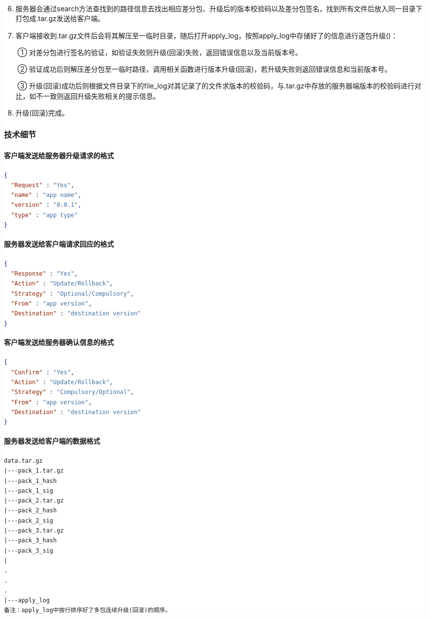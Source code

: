 6. 服务器会通过search方法查找到的路径信息去找出相应差分包、升级后的版本校验码以及差分包签名，找到所有文件后放入同一目录下打包成.tar.gz发送给客户端。

7. 客户端接收到.tar.gz文件后会将其解压至一临时目录，随后打开apply_log，按照apply_log中存储好了的信息进行逐包升级()：

   ​	① 对差分包进行签名的验证，如验证失败则升级(回滚)失败，返回错误信息以及当前版本号。

   ​	② 验证成功后则解压差分包至一临时路径，调用相关函数进行版本升级(回滚)，若升级失败则返回错误信息和当前版本号。

   ​	③ 升级(回滚)成功后则根据文件目录下的file_log对其记录了的文件求版本的校验码，与.tar.gz中存放的服务器端版本的校验码进行对比，如不一致则返回升级失败相关的提示信息。

8. 升级(回滚)完成。

   

### 技术细节

#### 客户端发送给服务器升级请求的格式

```json
{
  "Request" : "Yes",
  "name" : "app name",
  "version" : "0.0.1",
  "type" : "app type"
}
```

#### 服务器发送给客户端请求回应的格式

```json
{
  "Response" : "Yes",
  "Action" : "Update/Rollback",
  "Strategy" : "Optional/Compulsory",
  "From" : "app version",
  "Destination" : "destination version"
}
```

#### 客户端发送给服务器确认信息的格式

```json
{
  "Confirm" : "Yes",
  "Action" : "Update/Rollback",
  "Strategy" : "Compulsory/Optional",
  "From" : "app version",
  "Destination" : "destination version"
}
```

#### 服务器发送给客户端的数据格式

```
data.tar.gz
|---pack_1.tar.gz
|---pack_1_hash
|---pack_1_sig
|---pack_2.tar.gz
|---pack_2_hash
|---pack_2_sig
|---pack_3.tar.gz
|---pack_3_hash
|---pack_3_sig
|
.
.
.
|---apply_log
备注：apply_log中按行排序好了多包连续升级(回滚)的顺序。
```